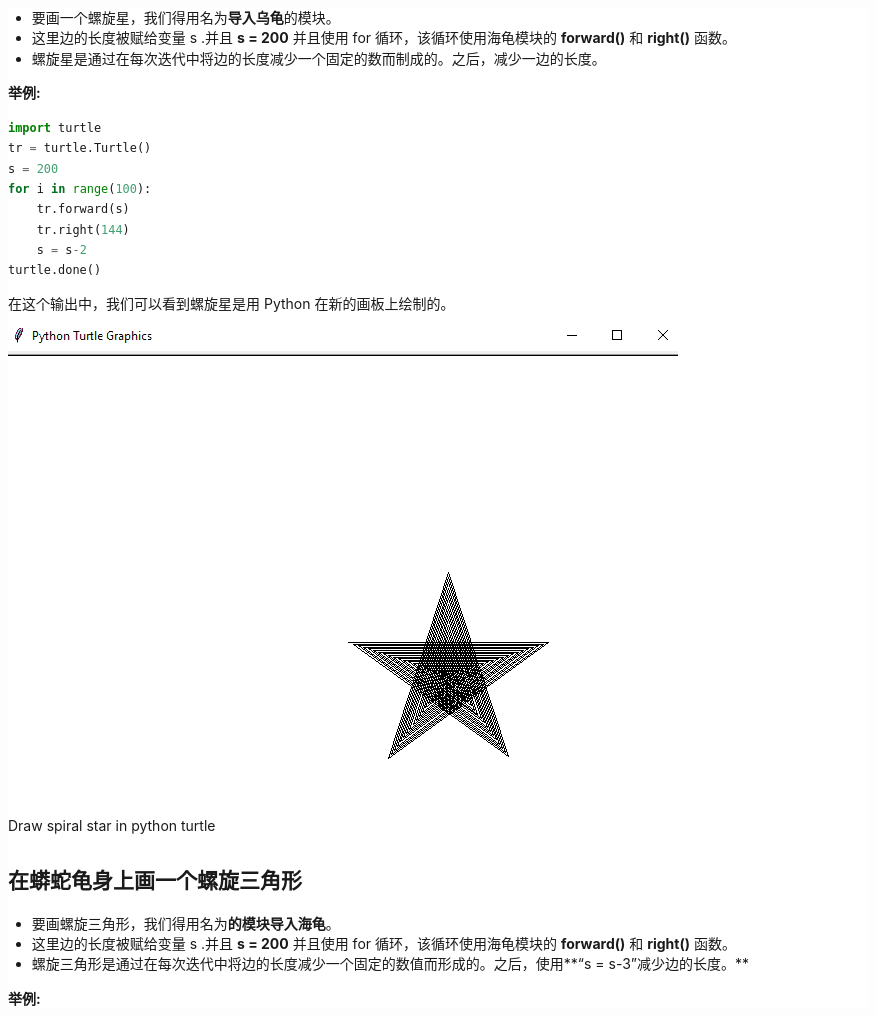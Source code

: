 *   要画一个螺旋星，我们得用名为**导入乌龟**的模块。
*   这里边的长度被赋给变量 s .并且 **s = 200** 并且使用 for 循环，该循环使用海龟模块的 **forward()** 和 **right()** 函数。
*   螺旋星是通过在每次迭代中将边的长度减少一个固定的数而制成的。之后，减少一边的长度。

**举例:**

```py
import turtle 
tr = turtle.Turtle()
s = 200
for i in range(100):
    tr.forward(s)
    tr.right(144)
    s = s-2
turtle.done()
```

在这个输出中，我们可以看到螺旋星是用 Python 在新的画板上绘制的。

![Draw spiral star in python turtle](img/fd1bfd825d18ab689e408265a90c2ebb.png "Draw spiral star in python turtle")

Draw spiral star in python turtle

## 在蟒蛇龟身上画一个螺旋三角形

*   要画螺旋三角形，我们得用名为**的模块导入海龟**。
*   这里边的长度被赋给变量 s .并且 **s = 200** 并且使用 for 循环，该循环使用海龟模块的 **forward()** 和 **right()** 函数。
*   螺旋三角形是通过在每次迭代中将边的长度减少一个固定的数值而形成的。之后，使用**“s = s-3”减少边的长度。**

**举例:**
